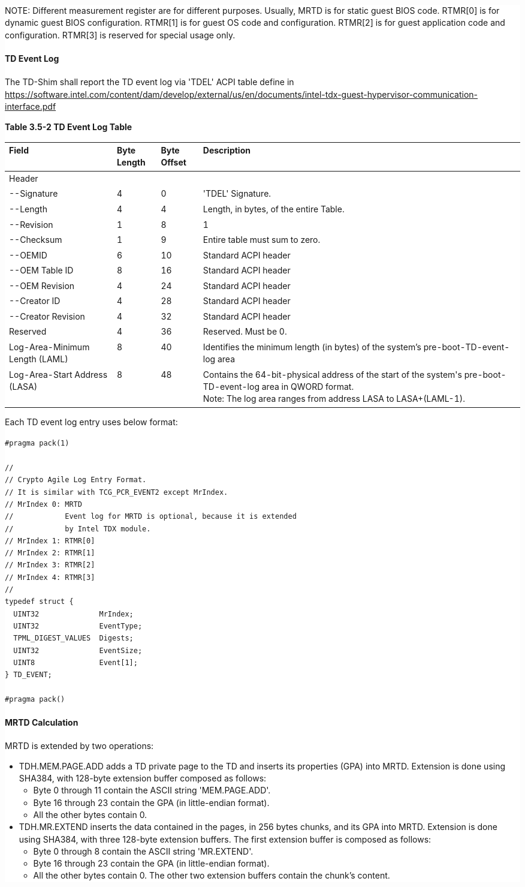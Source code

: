NOTE: Different measurement register are for different purposes. Usually, MRTD is for static guest BIOS code. RTMR[0] is for dynamic guest BIOS configuration. RTMR[1] is for guest OS code and configuration. RTMR[2] is for guest application code and configuration. RTMR[3] is reserved for special usage only.

#### TD Event Log

The TD-Shim shall report the TD event log via 'TDEL' ACPI table define in https://software.intel.com/content/dam/develop/external/us/en/documents/intel-tdx-guest-hypervisor-communication-interface.pdf

**Table 3.5-2 TD Event Log Table**

| Field              | Byte Length | Byte Offset | Description                                                               |
|:-------------------|:------------|:------------|:--------------------------------------------------------------------------|
| Header             |             |             |                                                                           |
| --Signature        | 4           | 0           | 'TDEL' Signature.                                                         |
| --Length           | 4           | 4           | Length, in bytes, of the entire Table.                                    |
| --Revision         | 1           | 8           | 1                                                                         |
| --Checksum         | 1           | 9           | Entire table must sum to zero.                                            |
| --OEMID            | 6           | 10          | Standard ACPI header                                                      |
| --OEM Table ID     | 8           | 16          | Standard ACPI header                                                      |
| --OEM Revision     | 4           | 24          | Standard ACPI header                                                      |
| --Creator ID       | 4           | 28          | Standard ACPI header                                                      |
| --Creator Revision | 4           | 32          | Standard ACPI header                                                      |
| Reserved           | 4           | 36          | Reserved.  Must be 0.                                                     |
| Log-Area-Minimum Length (LAML) | 8  | 40       | Identifies the minimum length (in bytes) of the system’s pre-boot-TD-event-log area |
| Log-Area-Start Address (LASA)  | 8  | 48       | Contains the 64-bit-physical address of the start of the system's pre-boot-TD-event-log area in QWORD format.<br/>Note: The log area ranges from address LASA to LASA+(LAML-1). |

Each TD event log entry uses below format:

```
#pragma pack(1)

//
// Crypto Agile Log Entry Format.
// It is similar with TCG_PCR_EVENT2 except MrIndex.
// MrIndex 0: MRTD
//            Event log for MRTD is optional, because it is extended
//            by Intel TDX module.
// MrIndex 1: RTMR[0]
// MrIndex 2: RTMR[1]
// MrIndex 3: RTMR[2]
// MrIndex 4: RTMR[3]
//
typedef struct {
  UINT32              MrIndex;
  UINT32              EventType;
  TPML_DIGEST_VALUES  Digests;
  UINT32              EventSize;
  UINT8               Event[1];
} TD_EVENT;

#pragma pack()
```

#### MRTD Calculation

MRTD is extended by two operations:
 * TDH.MEM.PAGE.ADD adds a TD private page to the TD and inserts its properties (GPA) into MRTD. Extension is done using SHA384, with 128-byte extension buffer composed as follows:
    * Byte 0 through 11 contain the ASCII string 'MEM.PAGE.ADD'.
    * Byte 16 through 23 contain the GPA (in little-endian format).
    * All the other bytes contain 0.
 * TDH.MR.EXTEND inserts the data contained in the pages, in 256 bytes chunks, and its GPA into MRTD. Extension is done using SHA384, with three 128-byte extension buffers. The first extension buffer is composed as follows:
    * Byte 0 through 8 contain the ASCII string 'MR.EXTEND'.
    * Byte 16 through 23 contain the GPA (in little-endian format).
    * All the other bytes contain 0.
The other two extension buffers contain the chunk’s content.
